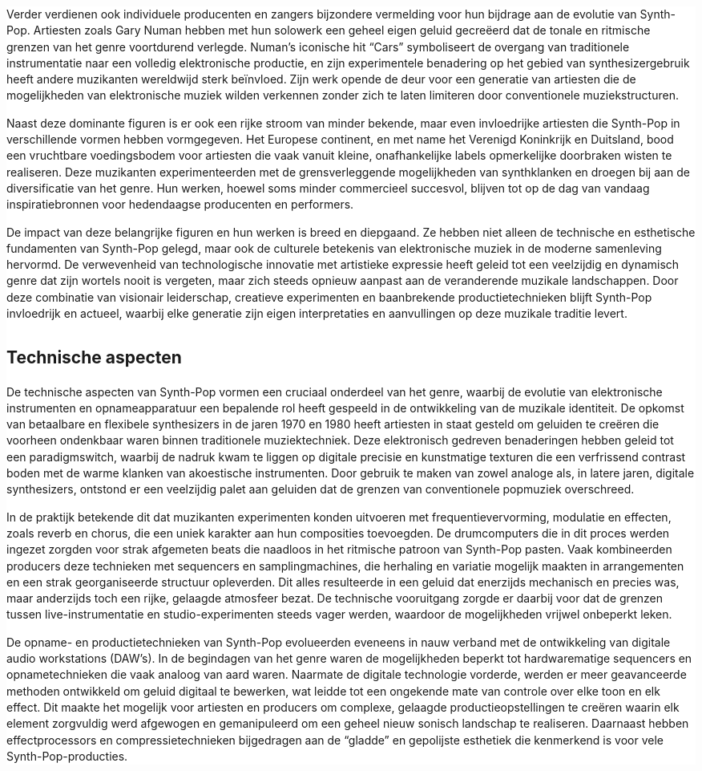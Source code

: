 Verder verdienen ook individuele producenten en zangers bijzondere vermelding voor hun bijdrage aan de evolutie van Synth-Pop. Artiesten zoals Gary Numan hebben met hun solowerk een geheel eigen geluid gecreëerd dat de tonale en ritmische grenzen van het genre voortdurend verlegde. Numan’s iconische hit “Cars” symboliseert de overgang van traditionele instrumentatie naar een volledig elektronische productie, en zijn experimentele benadering op het gebied van synthesizergebruik heeft andere muzikanten wereldwijd sterk beïnvloed. Zijn werk opende de deur voor een generatie van artiesten die de mogelijkheden van elektronische muziek wilden verkennen zonder zich te laten limiteren door conventionele muziekstructuren.

Naast deze dominante figuren is er ook een rijke stroom van minder bekende, maar even invloedrijke artiesten die Synth-Pop in verschillende vormen hebben vormgegeven. Het Europese continent, en met name het Verenigd Koninkrijk en Duitsland, bood een vruchtbare voedingsbodem voor artiesten die vaak vanuit kleine, onafhankelijke labels opmerkelijke doorbraken wisten te realiseren. Deze muzikanten experimenteerden met de grensverleggende mogelijkheden van synthklanken en droegen bij aan de diversificatie van het genre. Hun werken, hoewel soms minder commercieel succesvol, blijven tot op de dag van vandaag inspiratiebronnen voor hedendaagse producenten en performers. 

De impact van deze belangrijke figuren en hun werken is breed en diepgaand. Ze hebben niet alleen de technische en esthetische fundamenten van Synth-Pop gelegd, maar ook de culturele betekenis van elektronische muziek in de moderne samenleving hervormd. De verwevenheid van technologische innovatie met artistieke expressie heeft geleid tot een veelzijdig en dynamisch genre dat zijn wortels nooit is vergeten, maar zich steeds opnieuw aanpast aan de veranderende muzikale landschappen. Door deze combinatie van visionair leiderschap, creatieve experimenten en baanbrekende productietechnieken blijft Synth-Pop invloedrijk en actueel, waarbij elke generatie zijn eigen interpretaties en aanvullingen op deze muzikale traditie levert.


## Technische aspecten

De technische aspecten van Synth-Pop vormen een cruciaal onderdeel van het genre, waarbij de evolutie van elektronische instrumenten en opnameapparatuur een bepalende rol heeft gespeeld in de ontwikkeling van de muzikale identiteit. De opkomst van betaalbare en flexibele synthesizers in de jaren 1970 en 1980 heeft artiesten in staat gesteld om geluiden te creëren die voorheen ondenkbaar waren binnen traditionele muziektechniek. Deze elektronisch gedreven benaderingen hebben geleid tot een paradigmswitch, waarbij de nadruk kwam te liggen op digitale precisie en kunstmatige texturen die een verfrissend contrast boden met de warme klanken van akoestische instrumenten. Door gebruik te maken van zowel analoge als, in latere jaren, digitale synthesizers, ontstond er een veelzijdig palet aan geluiden dat de grenzen van conventionele popmuziek overschreed.

In de praktijk betekende dit dat muzikanten experimenten konden uitvoeren met frequentievervorming, modulatie en effecten, zoals reverb en chorus, die een uniek karakter aan hun composities toevoegden. De drumcomputers die in dit proces werden ingezet zorgden voor strak afgemeten beats die naadloos in het ritmische patroon van Synth-Pop pasten. Vaak kombineerden producers deze technieken met sequencers en samplingmachines, die herhaling en variatie mogelijk maakten in arrangementen en een strak georganiseerde structuur opleverden. Dit alles resulteerde in een geluid dat enerzijds mechanisch en precies was, maar anderzijds toch een rijke, gelaagde atmosfeer bezat. De technische vooruitgang zorgde er daarbij voor dat de grenzen tussen live-instrumentatie en studio-experimenten steeds vager werden, waardoor de mogelijkheden vrijwel onbeperkt leken.

De opname- en productietechnieken van Synth-Pop evolueerden eveneens in nauw verband met de ontwikkeling van digitale audio workstations (DAW’s). In de begindagen van het genre waren de mogelijkheden beperkt tot hardwarematige sequencers en opnametechnieken die vaak analoog van aard waren. Naarmate de digitale technologie vorderde, werden er meer geavanceerde methoden ontwikkeld om geluid digitaal te bewerken, wat leidde tot een ongekende mate van controle over elke toon en elk effect. Dit maakte het mogelijk voor artiesten en producers om complexe, gelaagde productieopstellingen te creëren waarin elk element zorgvuldig werd afgewogen en gemanipuleerd om een geheel nieuw sonisch landschap te realiseren. Daarnaast hebben effectprocessors en compressietechnieken bijgedragen aan de “gladde” en gepolijste esthetiek die kenmerkend is voor vele Synth-Pop-producties.
